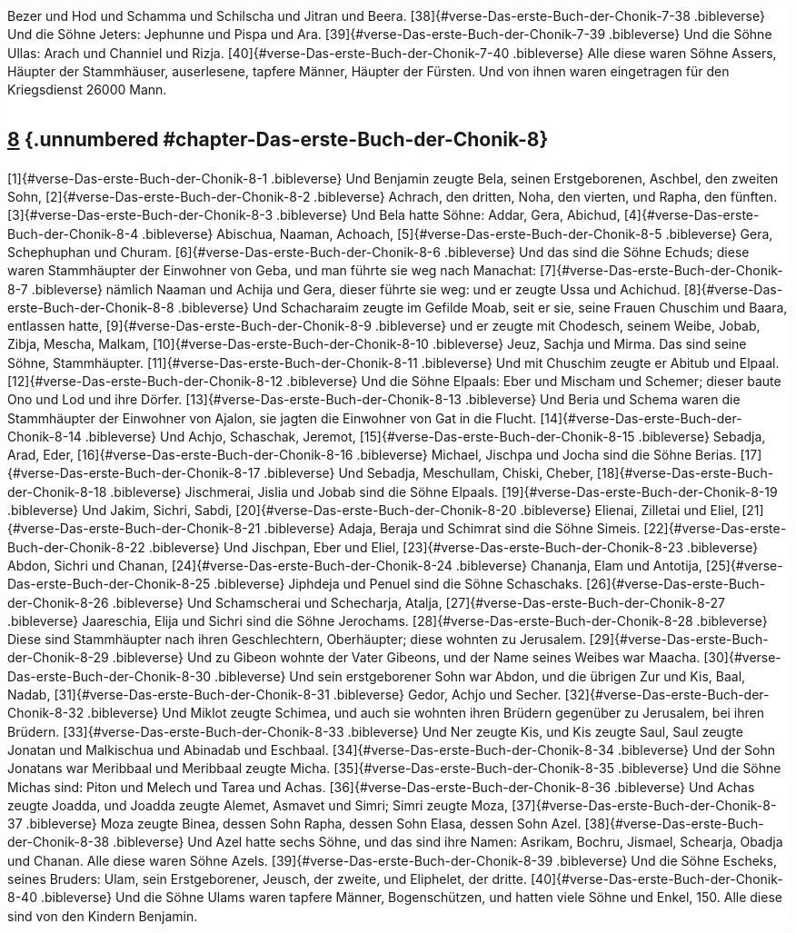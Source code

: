 Bezer und Hod und Schamma und Schilscha und Jitran und Beera. [38]{#verse-Das-erste-Buch-der-Chonik-7-38 .bibleverse} Und die Söhne Jeters: Jephunne und Pispa und Ara. [39]{#verse-Das-erste-Buch-der-Chonik-7-39 .bibleverse} Und die Söhne Ullas: Arach und Channiel und Rizja. [40]{#verse-Das-erste-Buch-der-Chonik-7-40 .bibleverse} Alle diese waren Söhne Assers, Häupter der Stammhäuser, auserlesene, tapfere Männer, Häupter der Fürsten. Und von ihnen waren eingetragen für den Kriegsdienst 26000 Mann. 

## [8](#book-Das-erste-Buch-der-Chonik) {.unnumbered #chapter-Das-erste-Buch-der-Chonik-8} 
[1]{#verse-Das-erste-Buch-der-Chonik-8-1 .bibleverse} Und Benjamin zeugte Bela, seinen Erstgeborenen, Aschbel, den zweiten Sohn, [2]{#verse-Das-erste-Buch-der-Chonik-8-2 .bibleverse} Achrach, den dritten, Noha, den vierten, und Rapha, den fünften. [3]{#verse-Das-erste-Buch-der-Chonik-8-3 .bibleverse} Und Bela hatte Söhne: Addar, Gera, Abichud, [4]{#verse-Das-erste-Buch-der-Chonik-8-4 .bibleverse} Abischua, Naaman, Achoach, [5]{#verse-Das-erste-Buch-der-Chonik-8-5 .bibleverse} Gera, Schephuphan und Churam. [6]{#verse-Das-erste-Buch-der-Chonik-8-6 .bibleverse} Und das sind die Söhne Echuds; diese waren Stammhäupter der Einwohner von Geba, und man führte sie weg nach Manachat: [7]{#verse-Das-erste-Buch-der-Chonik-8-7 .bibleverse} nämlich Naaman und Achija und Gera, dieser führte sie weg: und er zeugte Ussa und Achichud. [8]{#verse-Das-erste-Buch-der-Chonik-8-8 .bibleverse} Und Schacharaim zeugte im Gefilde Moab, seit er sie, seine Frauen Chuschim und Baara, entlassen hatte, [9]{#verse-Das-erste-Buch-der-Chonik-8-9 .bibleverse} und er zeugte mit Chodesch, seinem Weibe, Jobab, Zibja, Mescha, Malkam, [10]{#verse-Das-erste-Buch-der-Chonik-8-10 .bibleverse} Jeuz, Sachja und Mirma. Das sind seine Söhne, Stammhäupter. [11]{#verse-Das-erste-Buch-der-Chonik-8-11 .bibleverse} Und mit Chuschim zeugte er Abitub und Elpaal. [12]{#verse-Das-erste-Buch-der-Chonik-8-12 .bibleverse} Und die Söhne Elpaals: Eber und Mischam und Schemer; dieser baute Ono und Lod und ihre Dörfer. [13]{#verse-Das-erste-Buch-der-Chonik-8-13 .bibleverse} Und Beria und Schema waren die Stammhäupter der Einwohner von Ajalon, sie jagten die Einwohner von Gat in die Flucht. [14]{#verse-Das-erste-Buch-der-Chonik-8-14 .bibleverse} Und Achjo, Schaschak, Jeremot, [15]{#verse-Das-erste-Buch-der-Chonik-8-15 .bibleverse} Sebadja, Arad, Eder, [16]{#verse-Das-erste-Buch-der-Chonik-8-16 .bibleverse} Michael, Jischpa und Jocha sind die Söhne Berias. [17]{#verse-Das-erste-Buch-der-Chonik-8-17 .bibleverse} Und Sebadja, Meschullam, Chiski, Cheber, [18]{#verse-Das-erste-Buch-der-Chonik-8-18 .bibleverse} Jischmerai, Jislia und Jobab sind die Söhne Elpaals. [19]{#verse-Das-erste-Buch-der-Chonik-8-19 .bibleverse} Und Jakim, Sichri, Sabdi, [20]{#verse-Das-erste-Buch-der-Chonik-8-20 .bibleverse} Elienai, Zilletai und Eliel, [21]{#verse-Das-erste-Buch-der-Chonik-8-21 .bibleverse} Adaja, Beraja und Schimrat sind die Söhne Simeis. [22]{#verse-Das-erste-Buch-der-Chonik-8-22 .bibleverse} Und Jischpan, Eber und Eliel, [23]{#verse-Das-erste-Buch-der-Chonik-8-23 .bibleverse} Abdon, Sichri und Chanan, [24]{#verse-Das-erste-Buch-der-Chonik-8-24 .bibleverse} Chananja, Elam und Antotija, [25]{#verse-Das-erste-Buch-der-Chonik-8-25 .bibleverse} Jiphdeja und Penuel sind die Söhne Schaschaks. [26]{#verse-Das-erste-Buch-der-Chonik-8-26 .bibleverse} Und Schamscherai und Schecharja, Atalja, [27]{#verse-Das-erste-Buch-der-Chonik-8-27 .bibleverse} Jaareschia, Elija und Sichri sind die Söhne Jerochams. [28]{#verse-Das-erste-Buch-der-Chonik-8-28 .bibleverse} Diese sind Stammhäupter nach ihren Geschlechtern, Oberhäupter; diese wohnten zu Jerusalem. [29]{#verse-Das-erste-Buch-der-Chonik-8-29 .bibleverse} Und zu Gibeon wohnte der Vater Gibeons, und der Name seines Weibes war Maacha. [30]{#verse-Das-erste-Buch-der-Chonik-8-30 .bibleverse} Und sein erstgeborener Sohn war Abdon, und die übrigen Zur und Kis, Baal, Nadab, [31]{#verse-Das-erste-Buch-der-Chonik-8-31 .bibleverse} Gedor, Achjo und Secher. [32]{#verse-Das-erste-Buch-der-Chonik-8-32 .bibleverse} Und Miklot zeugte Schimea, und auch sie wohnten ihren Brüdern gegenüber zu Jerusalem, bei ihren Brüdern. [33]{#verse-Das-erste-Buch-der-Chonik-8-33 .bibleverse} Und Ner zeugte Kis, und Kis zeugte Saul, Saul zeugte Jonatan und Malkischua und Abinadab und Eschbaal. [34]{#verse-Das-erste-Buch-der-Chonik-8-34 .bibleverse} Und der Sohn Jonatans war Meribbaal und Meribbaal zeugte Micha. [35]{#verse-Das-erste-Buch-der-Chonik-8-35 .bibleverse} Und die Söhne Michas sind: Piton und Melech und Tarea und Achas. [36]{#verse-Das-erste-Buch-der-Chonik-8-36 .bibleverse} Und Achas zeugte Joadda, und Joadda zeugte Alemet, Asmavet und Simri; Simri zeugte Moza, [37]{#verse-Das-erste-Buch-der-Chonik-8-37 .bibleverse} Moza zeugte Binea, dessen Sohn Rapha, dessen Sohn Elasa, dessen Sohn Azel. [38]{#verse-Das-erste-Buch-der-Chonik-8-38 .bibleverse} Und Azel hatte sechs Söhne, und das sind ihre Namen: Asrikam, Bochru, Jismael, Schearja, Obadja und Chanan. Alle diese waren Söhne Azels. [39]{#verse-Das-erste-Buch-der-Chonik-8-39 .bibleverse} Und die Söhne Escheks, seines Bruders: Ulam, sein Erstgeborener, Jeusch, der zweite, und Eliphelet, der dritte. [40]{#verse-Das-erste-Buch-der-Chonik-8-40 .bibleverse} Und die Söhne Ulams waren tapfere Männer, Bogenschützen, und hatten viele Söhne und Enkel, 150. Alle diese sind von den Kindern Benjamin. 
